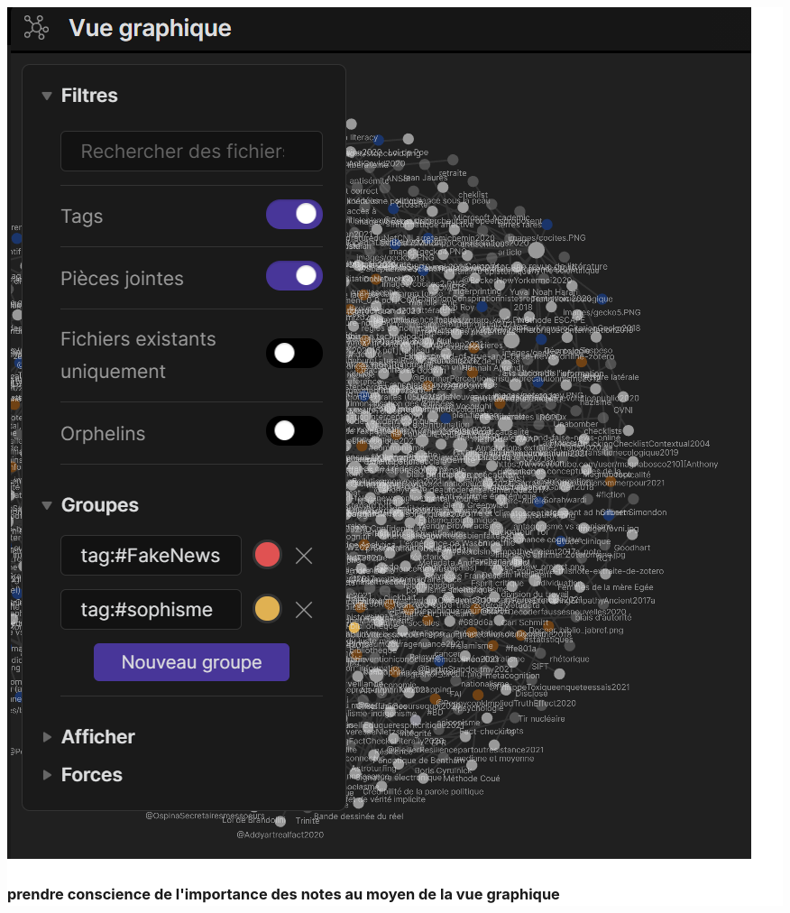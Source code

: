 ![couleur des tags](images/couleur_tags.png)

### prendre conscience de l'importance des notes au moyen de la vue graphique

